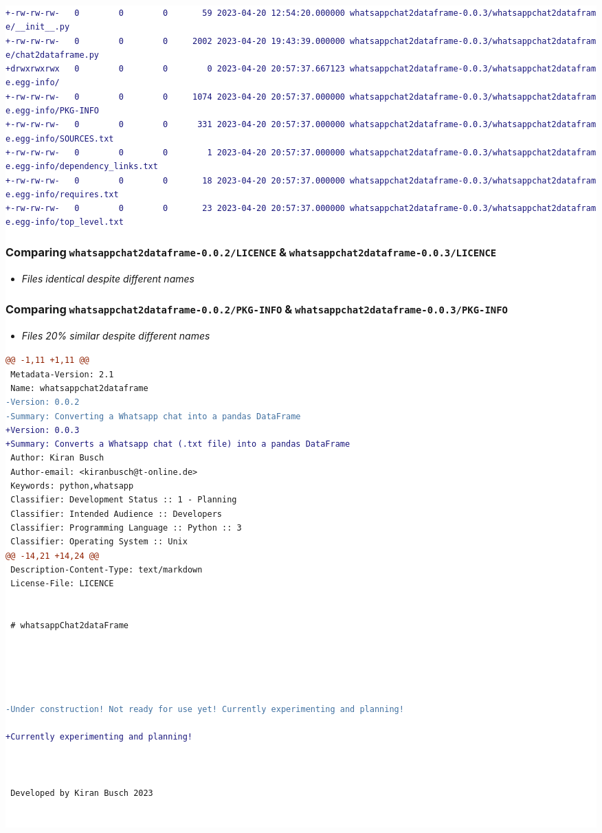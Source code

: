 ```diff
+-rw-rw-rw-   0        0        0       59 2023-04-20 12:54:20.000000 whatsappchat2dataframe-0.0.3/whatsappchat2dataframe/__init__.py
+-rw-rw-rw-   0        0        0     2002 2023-04-20 19:43:39.000000 whatsappchat2dataframe-0.0.3/whatsappchat2dataframe/chat2dataframe.py
+drwxrwxrwx   0        0        0        0 2023-04-20 20:57:37.667123 whatsappchat2dataframe-0.0.3/whatsappchat2dataframe.egg-info/
+-rw-rw-rw-   0        0        0     1074 2023-04-20 20:57:37.000000 whatsappchat2dataframe-0.0.3/whatsappchat2dataframe.egg-info/PKG-INFO
+-rw-rw-rw-   0        0        0      331 2023-04-20 20:57:37.000000 whatsappchat2dataframe-0.0.3/whatsappchat2dataframe.egg-info/SOURCES.txt
+-rw-rw-rw-   0        0        0        1 2023-04-20 20:57:37.000000 whatsappchat2dataframe-0.0.3/whatsappchat2dataframe.egg-info/dependency_links.txt
+-rw-rw-rw-   0        0        0       18 2023-04-20 20:57:37.000000 whatsappchat2dataframe-0.0.3/whatsappchat2dataframe.egg-info/requires.txt
+-rw-rw-rw-   0        0        0       23 2023-04-20 20:57:37.000000 whatsappchat2dataframe-0.0.3/whatsappchat2dataframe.egg-info/top_level.txt
```

### Comparing `whatsappchat2dataframe-0.0.2/LICENCE` & `whatsappchat2dataframe-0.0.3/LICENCE`

 * *Files identical despite different names*

### Comparing `whatsappchat2dataframe-0.0.2/PKG-INFO` & `whatsappchat2dataframe-0.0.3/PKG-INFO`

 * *Files 20% similar despite different names*

```diff
@@ -1,11 +1,11 @@
 Metadata-Version: 2.1
 Name: whatsappchat2dataframe
-Version: 0.0.2
-Summary: Converting a Whatsapp chat into a pandas DataFrame
+Version: 0.0.3
+Summary: Converts a Whatsapp chat (.txt file) into a pandas DataFrame
 Author: Kiran Busch
 Author-email: <kiranbusch@t-online.de>
 Keywords: python,whatsapp
 Classifier: Development Status :: 1 - Planning
 Classifier: Intended Audience :: Developers
 Classifier: Programming Language :: Python :: 3
 Classifier: Operating System :: Unix
@@ -14,21 +14,24 @@
 Description-Content-Type: text/markdown
 License-File: LICENCE
 
 
 # whatsappChat2dataFrame

 

 

-Under construction! Not ready for use yet! Currently experimenting and planning!

+Currently experimenting and planning!

 

 Developed by Kiran Busch 2023

 

```